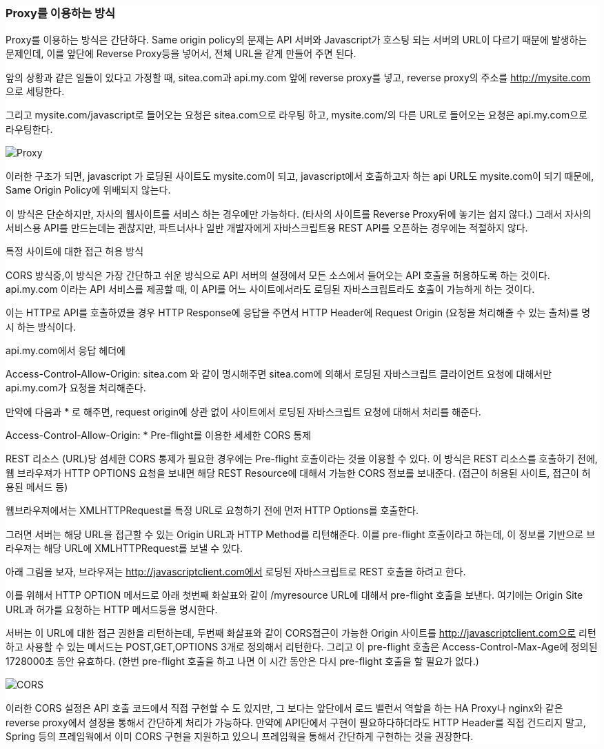 ### Proxy를 이용하는 방식

Proxy를 이용하는 방식은 간단하다. Same origin policy의 문제는 API 서버와 Javascript가 호스팅 되는 서버의 URL이 다르기 때문에 발생하는 문제인데, 이를 앞단에 Reverse Proxy등을 넣어서, 전체 URL을 같게 만들어 주면 된다.

앞의 상황과 같은 일들이 있다고 가정할 때, sitea.com과 api.my.com 앞에 reverse proxy를 넣고, reverse proxy의 주소를 http://mysite.com 으로 세팅한다.

그리고 mysite.com/javascript로 들어오는 요청은 sitea.com으로 라우팅 하고, mysite.com/의 다른 URL로 들어오는 요청은 api.my.com으로 라우팅한다.

![Proxy](https://user-images.githubusercontent.com/56301069/98744228-b32d1280-23f4-11eb-93d1-a4d830842fff.png)

이러한 구조가 되면, javascript 가 로딩된 사이트도 mysite.com이 되고, javascript에서 호출하고자 하는 api URL도 mysite.com이 되기 때문에, Same Origin Policy에 위배되지 않는다.

이 방식은 단순하지만, 자사의 웹사이트를 서비스 하는 경우에만 가능하다. (타사의 사이트를 Reverse Proxy뒤에 놓기는 쉽지 않다.) 그래서 자사의 서비스용 API를 만드는데는 괜찮지만, 파트너사나 일반 개발자에게 자바스크립트용 REST API를 오픈하는 경우에는 적절하지 않다.



특정 사이트에 대한 접근 허용 방식

CORS 방식중,이 방식은 가장 간단하고 쉬운 방식으로 API 서버의 설정에서 모든 소스에서 들어오는 API 호출을 허용하도록 하는 것이다. api.my.com 이라는 API 서비스를 제공할 때, 이 API를 어느 사이트에서라도 로딩된 자바스크립트라도 호출이 가능하게 하는 것이다.

이는 HTTP로 API를 호출하였을 경우 HTTP Response에 응답을 주면서 HTTP Header에 Request Origin (요청을 처리해줄 수 있는 출처)를 명시 하는 방식이다.

api.my.com에서 응답 헤더에 

Access-Control-Allow-Origin: sitea.com
와 같이 명시해주면 sitea.com에 의해서 로딩된 자바스크립트 클라이언트 요청에 대해서만 api.my.com가 요청을 처리해준다.

만약에 다음과 * 로 해주면, request origin에 상관 없이 사이트에서 로딩된 자바스크립트 요청에 대해서 처리를 해준다.

Access-Control-Allow-Origin: *
Pre-flight를 이용한 세세한 CORS 통제

REST 리소스 (URL)당 섬세한 CORS 통제가 필요한 경우에는 Pre-flight 호출이라는 것을 이용할 수 있다. 이 방식은 REST 리소스를 호출하기 전에, 웹 브라우져가 HTTP OPTIONS 요청을 보내면 해당 REST Resource에 대해서 가능한 CORS 정보를 보내준다. (접근이 허용된 사이트, 접근이 허용된 메서드 등)

웹브라우져에서는 XMLHTTPRequest를 특정 URL로 요청하기 전에 먼저 HTTP Options를 호출한다.

그러면 서버는 해당 URL을 접근할 수 있는 Origin URL과 HTTP Method를 리턴해준다. 이를 pre-flight 호출이라고 하는데, 이 정보를 기반으로 브라우져는 해당 URL에 XMLHTTPRequest를 보낼 수 있다.

아래 그림을 보자, 브라우져는 http://javascriptclient.com에서 로딩된 자바스크립트로 REST 호출을 하려고 한다.

이를 위해서 HTTP OPTION 메서드로 아래 첫번째 화살표와 같이 /myresource URL에 대해서 pre-flight 호출을 보낸다. 여기에는 Origin Site URL과 허가를 요청하는 HTTP 메서드등을 명시한다. 

서버는 이 URL에 대한 접근 권한을 리턴하는데, 두번째 화살표와 같이 CORS접근이 가능한 Origin 사이트를 http://javascriptclient.com으로 리턴하고 사용할 수 있는 메서드는 POST,GET,OPTIONS 3개로 정의해서 리턴한다. 그리고 이 pre-flight 호출은 Access-Control-Max-Age에 정의된 1728000초 동안 유효하다.  (한번 pre-flight 호출을 하고 나면 이 시간 동안은 다시 pre-flight 호출을 할 필요가 없다.)

![CORS](https://user-images.githubusercontent.com/56301069/98744263-c213c500-23f4-11eb-9661-d2e493979902.png)

이러한 CORS 설정은 API 호출 코드에서 직접 구현할 수 도 있지만, 그 보다는 앞단에서 로드 밸런서 역할을 하는 HA Proxy나 nginx와 같은 reverse proxy에서 설정을 통해서 간단하게 처리가 가능하다. 만약에 API단에서 구현이 필요하다하더라도 HTTP Header를 직접 건드리지 말고, Spring 등의 프레임웍에서 이미 CORS 구현을 지원하고 있으니 프레임웍을 통해서 간단하게 구현하는 것을 권장한다.

